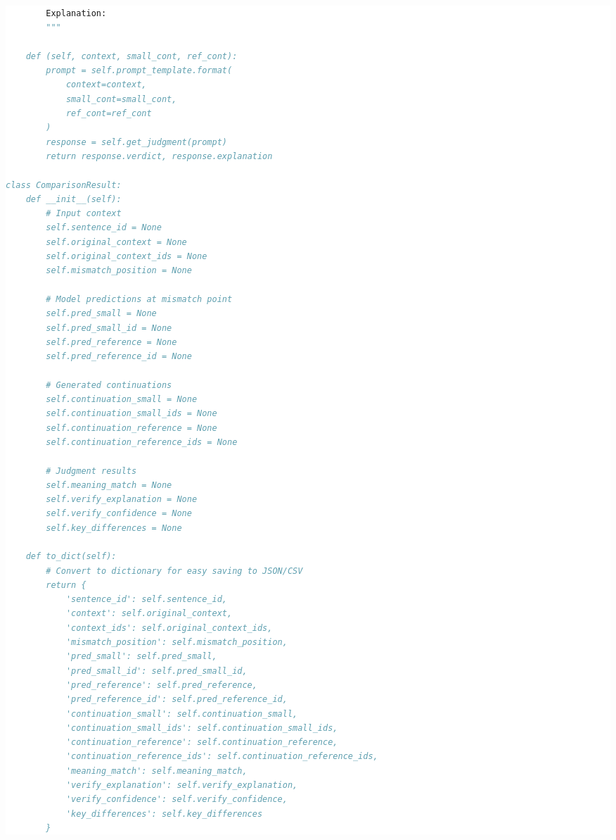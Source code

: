 ```python
        Explanation:
        """
    
    def (self, context, small_cont, ref_cont):
        prompt = self.prompt_template.format(
            context=context,
            small_cont=small_cont,
            ref_cont=ref_cont
        )
        response = self.get_judgment(prompt)
        return response.verdict, response.explanation

class ComparisonResult:
    def __init__(self):
        # Input context
        self.sentence_id = None
        self.original_context = None
        self.original_context_ids = None
        self.mismatch_position = None
        
        # Model predictions at mismatch point
        self.pred_small = None
        self.pred_small_id = None
        self.pred_reference = None
        self.pred_reference_id = None
        
        # Generated continuations
        self.continuation_small = None
        self.continuation_small_ids = None
        self.continuation_reference = None
        self.continuation_reference_ids = None
        
        # Judgment results
        self.meaning_match = None
        self.verify_explanation = None
        self.verify_confidence = None
        self.key_differences = None
        
    def to_dict(self):
        # Convert to dictionary for easy saving to JSON/CSV
        return {
            'sentence_id': self.sentence_id,
            'context': self.original_context,
            'context_ids': self.original_context_ids,
            'mismatch_position': self.mismatch_position,
            'pred_small': self.pred_small,
            'pred_small_id': self.pred_small_id,
            'pred_reference': self.pred_reference,
            'pred_reference_id': self.pred_reference_id,
            'continuation_small': self.continuation_small,
            'continuation_small_ids': self.continuation_small_ids,
            'continuation_reference': self.continuation_reference,
            'continuation_reference_ids': self.continuation_reference_ids,
            'meaning_match': self.meaning_match,
            'verify_explanation': self.verify_explanation,
            'verify_confidence': self.verify_confidence,
            'key_differences': self.key_differences
        }
```
